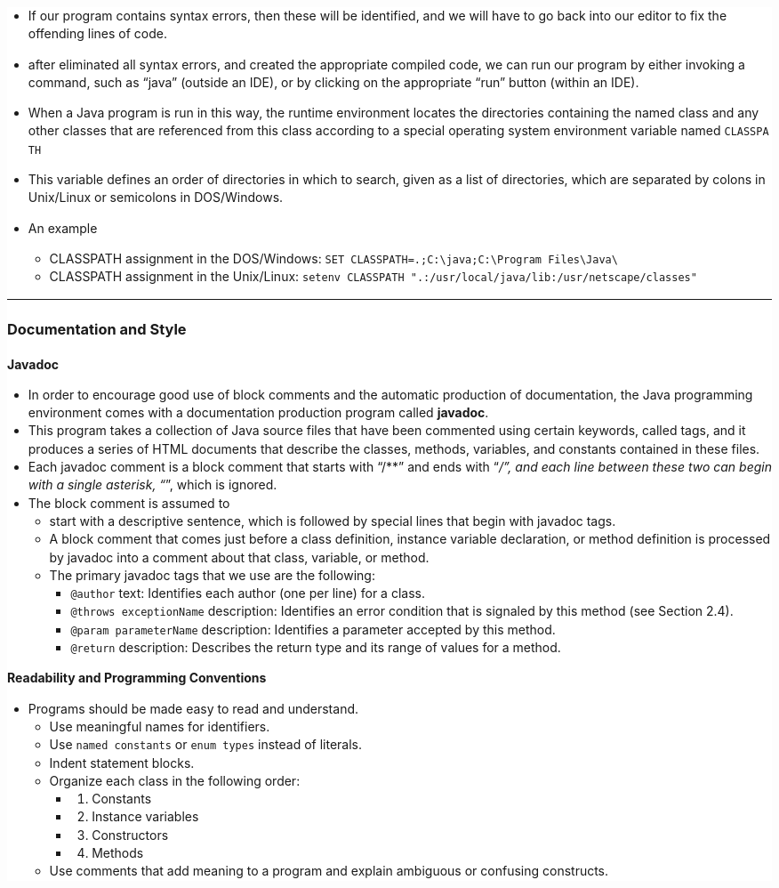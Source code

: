  - If our program contains syntax errors, then these will be identified, and we will have to go back into our editor to fix the offending lines of code.

- after eliminated all syntax errors, and created the appropriate compiled code, we can run our program by either invoking a command, such as “java” (outside an IDE), or by clicking on the appropriate “run” button (within an IDE).

- When a Java program is run in this way, the runtime environment locates the directories containing the named class and any other classes that are referenced from this class according to a special operating system environment variable named `CLASSPATH`
- This variable defines an order of directories in which to search, given as a list of directories, which are separated by colons in Unix/Linux or semicolons in DOS/Windows.

- An example
  - CLASSPATH assignment in the DOS/Windows: `SET CLASSPATH=.;C:\java;C:\Program Files\Java\`
  - CLASSPATH assignment in the Unix/Linux: `setenv CLASSPATH ".:/usr/local/java/lib:/usr/netscape/classes"`


---

### Documentation and Style

**Javadoc**
- In order to encourage good use of block comments and the automatic production of documentation, the Java programming environment comes with a documentation production program called **javadoc**.
- This program takes a collection of Java source files that have been commented using certain keywords, called tags, and it produces a series of HTML documents that describe the classes, methods, variables, and constants contained in these files.
- Each javadoc comment is a block comment that starts with “/**” and ends with “*/”, and each line between these two can begin with a single asterisk, “*”, which is ignored.
- The block comment is assumed to
  - start with a descriptive sentence, which is followed by special lines that begin with javadoc tags.
  - A block comment that comes just before a class definition, instance variable declaration, or method definition is processed by javadoc into a comment about that class, variable, or method.
  - The primary javadoc tags that we use are the following:
    - `@author` text: Identifies each author (one per line) for a class.
    - `@throws exceptionName` description: Identifies an error condition that is signaled by this method (see Section 2.4).
    - `@param parameterName` description: Identifies a parameter accepted by this method.
    - `@return` description: Describes the return type and its range of values for a method.

**Readability and Programming Conventions**
- Programs should be made easy to read and understand.
  - Use meaningful names for identifiers.  
  - Use `named constants` or `enum types` instead of literals.
  - Indent statement blocks.
  - Organize each class in the following order:
    - 1. Constants
    - 2. Instance variables
    - 3. Constructors
    - 4. Methods
  - Use comments that add meaning to a program and explain ambiguous or confusing constructs.
